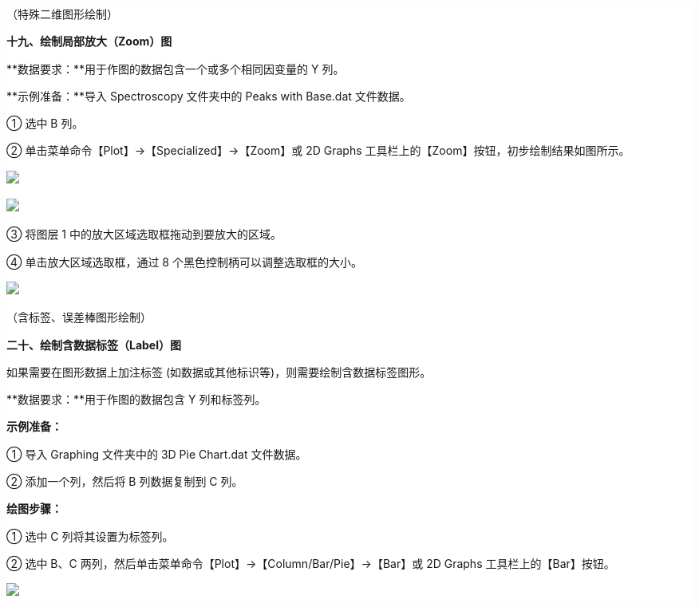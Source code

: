 （特殊二维图形绘制）

**十九、绘制局部放大（Zoom）图**

**数据要求：**用于作图的数据包含一个或多个相同因变量的 Y 列。

**示例准备：**导入 Spectroscopy 文件夹中的 Peaks with Base.dat 文件数据。

① 选中 B 列。

② 单击菜单命令【Plot】→【Specialized】→【Zoom】或 2D Graphs 工具栏上的【Zoom】按钮，初步绘制结果如图所示。

![](https://mmbiz.qpic.cn/mmbiz_jpg/1CrGx3vzAaEWhnIhkE0MZwrxoOlTCKgreia6Op8sGIX3Pd9lgLecjKedPMPoScibFPJH7R82X1QHJibvCiaBPl1Wicw/640?wx_fmt=jpeg&wxfrom=5&wx_lazy=1&wx_co=1)

![](https://mmbiz.qpic.cn/mmbiz_jpg/1CrGx3vzAaEWhnIhkE0MZwrxoOlTCKgrEGJsibiaeEylU7FVVM5D2Cd1tuOicaSCVYvESc18OJnY0AKW6jEibFoiapQ/640?wx_fmt=jpeg&wxfrom=5&wx_lazy=1&wx_co=1)

③ 将图层 1 中的放大区域选取框拖动到要放大的区域。

④ 单击放大区域选取框，通过 8 个黑色控制柄可以调整选取框的大小。

![](https://mmbiz.qpic.cn/mmbiz_jpg/1CrGx3vzAaHYwUq6QR0VZvOsR5BzYGhVspeSxl9AE31hhUhWhDPBvXiabK86OPxUwlB3nGNliaVvSC4sbEicCOybQ/640?wx_fmt=jpeg&wxfrom=5&wx_lazy=1&wx_co=1)

（含标签、误差棒图形绘制）

**二十、绘制含数据标签（Label）图**

如果需要在图形数据上加注标签 (如数据或其他标识等)，则需要绘制含数据标签图形。  

**数据要求：**用于作图的数据包含 Y 列和标签列。

**示例准备：**

① 导入 Graphing 文件夹中的 3D Pie Chart.dat 文件数据。

② 添加一个列，然后将 B 列数据复制到 C 列。

**绘图步骤：**

① 选中 C 列将其设置为标签列。

② 选中 B、C 两列，然后单击菜单命令【Plot】→【Column/Bar/Pie】→【Bar】或 2D Graphs 工具栏上的【Bar】按钮。

![](https://mmbiz.qpic.cn/mmbiz_jpg/1CrGx3vzAaHYwUq6QR0VZvOsR5BzYGhV48e9NeiangGvYicbsTxEvBBFLss6Wor4ZGYEfLlGEuDFy51VYibSntBbg/640?wx_fmt=jpeg&wxfrom=5&wx_lazy=1&wx_co=1)